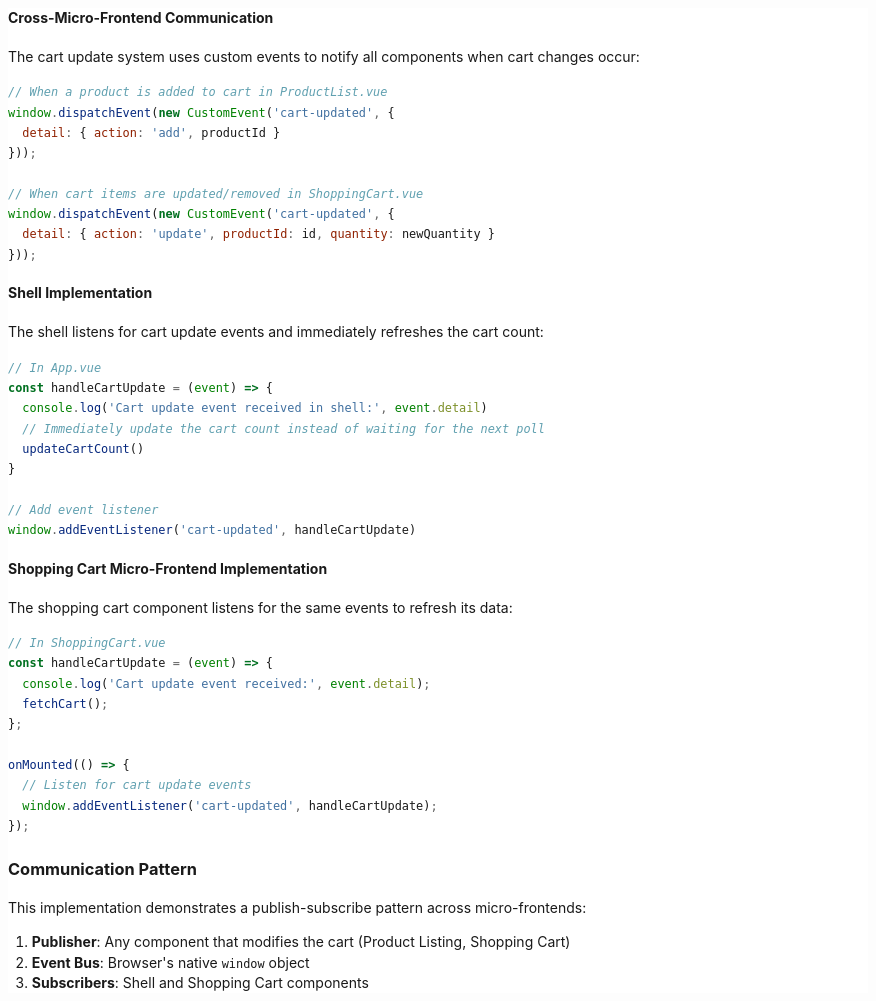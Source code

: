 #### Cross-Micro-Frontend Communication

The cart update system uses custom events to notify all components when cart changes occur:

```javascript
// When a product is added to cart in ProductList.vue
window.dispatchEvent(new CustomEvent('cart-updated', { 
  detail: { action: 'add', productId }
}));

// When cart items are updated/removed in ShoppingCart.vue
window.dispatchEvent(new CustomEvent('cart-updated', { 
  detail: { action: 'update', productId: id, quantity: newQuantity }
}));
```

#### Shell Implementation

The shell listens for cart update events and immediately refreshes the cart count:

```javascript
// In App.vue
const handleCartUpdate = (event) => {
  console.log('Cart update event received in shell:', event.detail)
  // Immediately update the cart count instead of waiting for the next poll
  updateCartCount()
}

// Add event listener
window.addEventListener('cart-updated', handleCartUpdate)
```

#### Shopping Cart Micro-Frontend Implementation

The shopping cart component listens for the same events to refresh its data:

```javascript
// In ShoppingCart.vue
const handleCartUpdate = (event) => {
  console.log('Cart update event received:', event.detail);
  fetchCart();
};

onMounted(() => {
  // Listen for cart update events
  window.addEventListener('cart-updated', handleCartUpdate);
});
```

### Communication Pattern

This implementation demonstrates a publish-subscribe pattern across micro-frontends:

1. **Publisher**: Any component that modifies the cart (Product Listing, Shopping Cart)
2. **Event Bus**: Browser's native `window` object
3. **Subscribers**: Shell and Shopping Cart components
